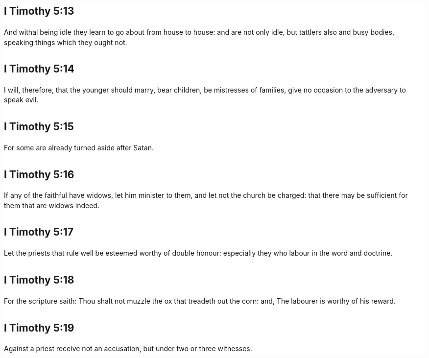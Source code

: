 
<a id="org56a05af"></a>

## I Timothy 5:13

And withal being idle they learn to go about from house to house: and are not only idle, but tattlers also and busy bodies, speaking things which they ought not.


<a id="org637f939"></a>

## I Timothy 5:14

I will, therefore, that the younger should marry, bear children, be mistresses of families, give no occasion to the adversary to speak evil.


<a id="orge726784"></a>

## I Timothy 5:15

For some are already turned aside after Satan.


<a id="org845b774"></a>

## I Timothy 5:16

If any of the faithful have widows, let him minister to them, and let not the church be charged: that there may be sufficient for them that are widows indeed.


<a id="org7e3a5d2"></a>

## I Timothy 5:17

Let the priests that rule well be esteemed worthy of double honour: especially they who labour in the word and doctrine.


<a id="orgf2947d3"></a>

## I Timothy 5:18

For the scripture saith: Thou shalt not muzzle the ox that treadeth out the corn: and, The labourer is worthy of his reward.


<a id="org841b643"></a>

## I Timothy 5:19

Against a priest receive not an accusation, but under two or three witnesses.


<a id="org28aeead"></a>
